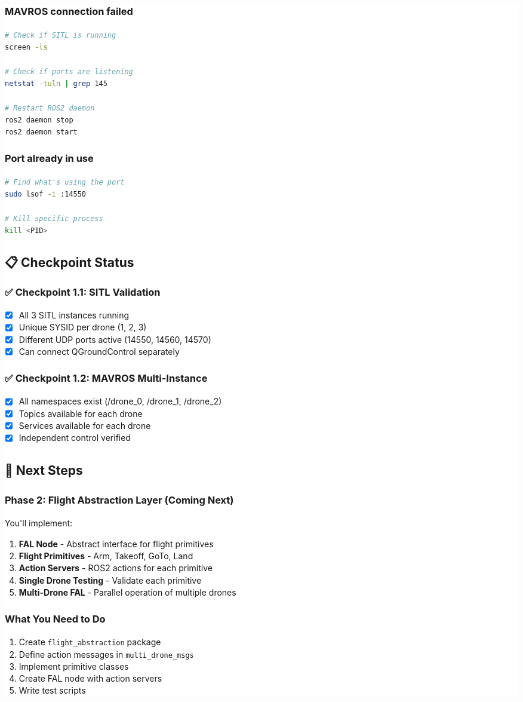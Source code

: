### MAVROS connection failed
```bash
# Check if SITL is running
screen -ls

# Check if ports are listening
netstat -tuln | grep 145

# Restart ROS2 daemon
ros2 daemon stop
ros2 daemon start
```

### Port already in use
```bash
# Find what's using the port
sudo lsof -i :14550

# Kill specific process
kill <PID>
```

## 📋 Checkpoint Status

### ✅ Checkpoint 1.1: SITL Validation
- [x] All 3 SITL instances running
- [x] Unique SYSID per drone (1, 2, 3)
- [x] Different UDP ports active (14550, 14560, 14570)
- [x] Can connect QGroundControl separately

### ✅ Checkpoint 1.2: MAVROS Multi-Instance  
- [x] All namespaces exist (/drone_0, /drone_1, /drone_2)
- [x] Topics available for each drone
- [x] Services available for each drone
- [x] Independent control verified

## 🎯 Next Steps

### Phase 2: Flight Abstraction Layer (Coming Next)
You'll implement:
1. **FAL Node** - Abstract interface for flight primitives
2. **Flight Primitives** - Arm, Takeoff, GoTo, Land
3. **Action Servers** - ROS2 actions for each primitive
4. **Single Drone Testing** - Validate each primitive
5. **Multi-Drone FAL** - Parallel operation of multiple drones

### What You Need to Do
1. Create `flight_abstraction` package
2. Define action messages in `multi_drone_msgs`
3. Implement primitive classes
4. Create FAL node with action servers
5. Write test scripts
